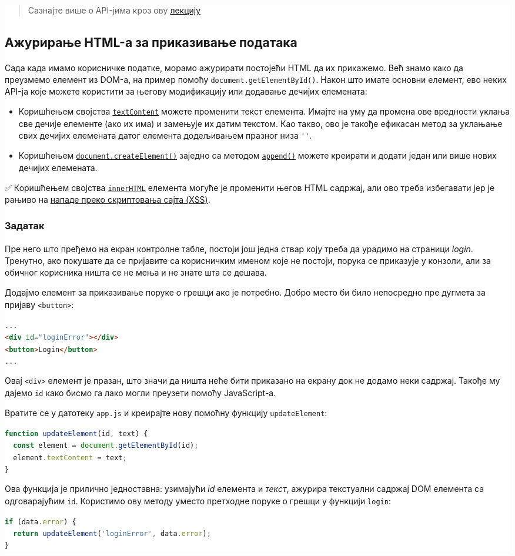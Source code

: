> Сазнајте више о API-јима кроз ову [лекцију](https://docs.microsoft.com/learn/modules/use-apis-discover-museum-art/?WT.mc_id=academic-77807-sagibbon)

## Ажурирање HTML-а за приказивање података

Сада када имамо корисничке податке, морамо ажурирати постојећи HTML да их прикажемо. Већ знамо како да преузмемо елемент из DOM-а, на пример помоћу `document.getElementById()`. Након што имате основни елемент, ево неких API-ја које можете користити за његову модификацију или додавање дечијих елемената:

- Коришћењем својства [`textContent`](https://developer.mozilla.org/docs/Web/API/Node/textContent) можете променити текст елемента. Имајте на уму да промена ове вредности уклања све дечије елементе (ако их има) и замењује их датим текстом. Као такво, ово је такође ефикасан метод за уклањање свих дечијих елемената датог елемента додељивањем празног низа `''`.

- Коришћењем [`document.createElement()`](https://developer.mozilla.org/docs/Web/API/Document/createElement) заједно са методом [`append()`](https://developer.mozilla.org/docs/Web/API/ParentNode/append) можете креирати и додати један или више нових дечијих елемената.

✅ Коришћењем својства [`innerHTML`](https://developer.mozilla.org/docs/Web/API/Element/innerHTML) елемента могуће је променити његов HTML садржај, али ово треба избегавати јер је рањиво на [нападе преко скриптовања сајта (XSS)](https://developer.mozilla.org/docs/Glossary/Cross-site_scripting).

### Задатак

Пре него што пређемо на екран контролне табле, постоји још једна ствар коју треба да урадимо на страници *login*. Тренутно, ако покушате да се пријавите са корисничким именом које не постоји, порука се приказује у конзоли, али за обичног корисника ништа се не мења и не знате шта се дешава.

Додајмо елемент за приказивање поруке о грешци ако је потребно. Добро место би било непосредно пре дугмета за пријаву `<button>`:

```html
...
<div id="loginError"></div>
<button>Login</button>
...
```

Овај `<div>` елемент је празан, што значи да ништа неће бити приказано на екрану док не додамо неки садржај. Такође му дајемо `id` како бисмо га лако могли преузети помоћу JavaScript-а.

Вратите се у датотеку `app.js` и креирајте нову помоћну функцију `updateElement`:

```js
function updateElement(id, text) {
  const element = document.getElementById(id);
  element.textContent = text;
}
```

Ова функција је прилично једноставна: узимајући *id* елемента и *текст*, ажурира текстуални садржај DOM елемента са одговарајућим `id`. Користимо ову методу уместо претходне поруке о грешци у функцији `login`:

```js
if (data.error) {
  return updateElement('loginError', data.error);
}
```

